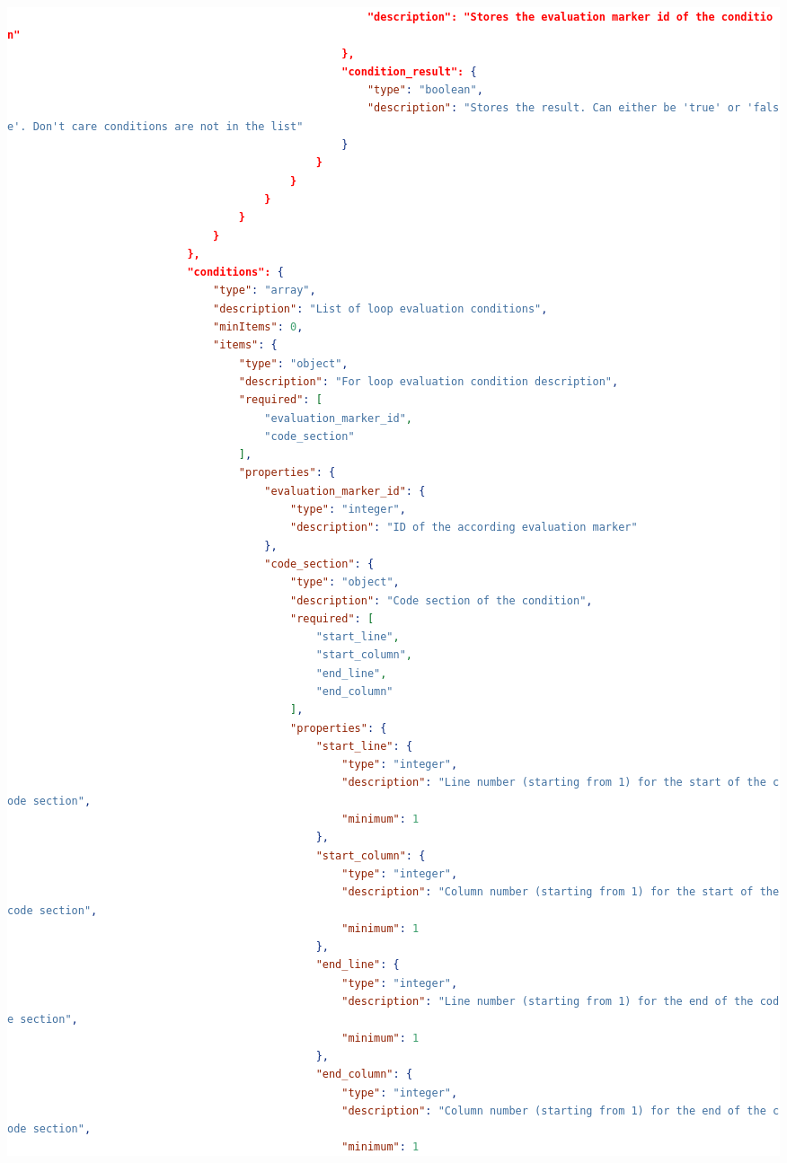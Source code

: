 ```json
                                                        "description": "Stores the evaluation marker id of the condition"
                                                    },
                                                    "condition_result": {
                                                        "type": "boolean",
                                                        "description": "Stores the result. Can either be 'true' or 'false'. Don't care conditions are not in the list"
                                                    }
                                                }
                                            }
                                        }
                                    }
                                }
                            },
                            "conditions": {
                                "type": "array",
                                "description": "List of loop evaluation conditions",
                                "minItems": 0,
                                "items": {
                                    "type": "object",
                                    "description": "For loop evaluation condition description",
                                    "required": [
                                        "evaluation_marker_id",
                                        "code_section"
                                    ],
                                    "properties": {
                                        "evaluation_marker_id": {
                                            "type": "integer",
                                            "description": "ID of the according evaluation marker"
                                        },
                                        "code_section": {
                                            "type": "object",
                                            "description": "Code section of the condition",
                                            "required": [
                                                "start_line",
                                                "start_column",
                                                "end_line",
                                                "end_column"
                                            ],
                                            "properties": {
                                                "start_line": {
                                                    "type": "integer",
                                                    "description": "Line number (starting from 1) for the start of the code section",
                                                    "minimum": 1
                                                },
                                                "start_column": {
                                                    "type": "integer",
                                                    "description": "Column number (starting from 1) for the start of the code section",
                                                    "minimum": 1
                                                },
                                                "end_line": {
                                                    "type": "integer",
                                                    "description": "Line number (starting from 1) for the end of the code section",
                                                    "minimum": 1
                                                },
                                                "end_column": {
                                                    "type": "integer",
                                                    "description": "Column number (starting from 1) for the end of the code section",
                                                    "minimum": 1
```